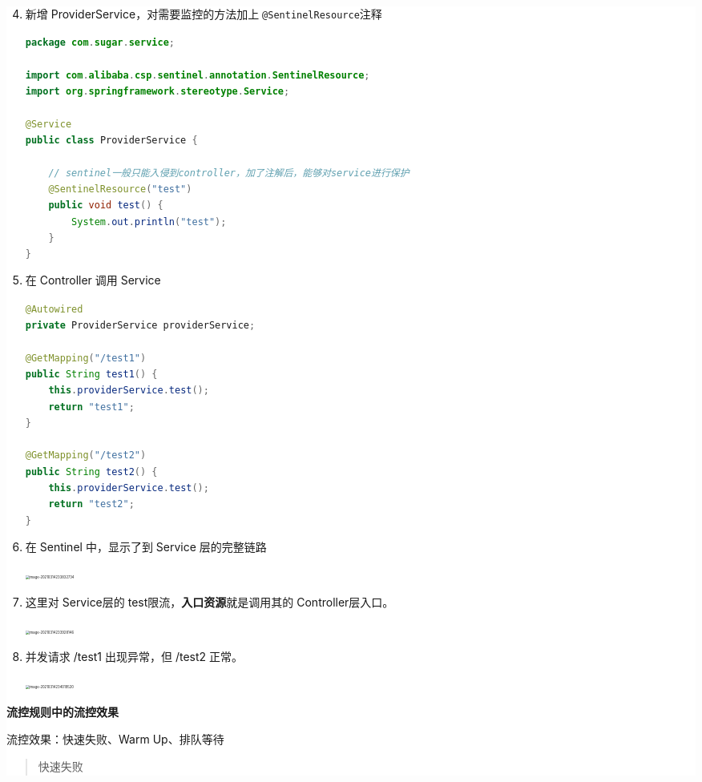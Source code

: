 4. 新增 ProviderService，对需要监控的方法加上 `@SentinelResource`注释

   ```java
   package com.sugar.service;
   
   import com.alibaba.csp.sentinel.annotation.SentinelResource;
   import org.springframework.stereotype.Service;
   
   @Service
   public class ProviderService {
   
       // sentinel一般只能入侵到controller，加了注解后，能够对service进行保护
       @SentinelResource("test")
       public void test() {
           System.out.println("test");
       }
   }
   ```

5. 在 Controller 调用 Service

   ```java
   @Autowired
   private ProviderService providerService;
   
   @GetMapping("/test1")
   public String test1() {
       this.providerService.test();
       return "test1";
   }
   
   @GetMapping("/test2")
   public String test2() {
       this.providerService.test();
       return "test2";
   }
   ```

6. 在 Sentinel 中，显示了到 Service 层的完整链路

   <img src="/Users/sugar/Library/Application Support/typora-user-images/image-20210314233832734.png" alt="image-20210314233832734" style="zoom:30%;" />

7. 这里对 Service层的 test限流，**入口资源**就是调用其的 Controller层入口。

   <img src="/Users/sugar/Library/Application Support/typora-user-images/image-20210314233928146.png" alt="image-20210314233928146" style="zoom:30%;" />

8. 并发请求 /test1 出现异常，但 /test2 正常。

   <img src="/Users/sugar/Library/Application Support/typora-user-images/image-20210314234019520.png" alt="image-20210314234019520" style="zoom:30%;" />

**流控规则中的流控效果**

流控效果：快速失败、Warm Up、排队等待

> 快速失败
